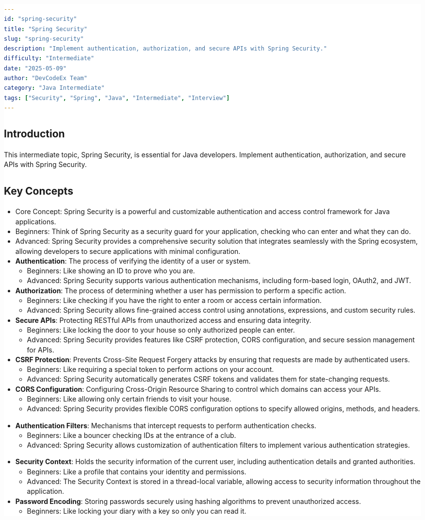 ```yaml
---
id: "spring-security"
title: "Spring Security"
slug: "spring-security"
description: "Implement authentication, authorization, and secure APIs with Spring Security."
difficulty: "Intermediate"
date: "2025-05-09"
author: "DevCodeEx Team"
category: "Java Intermediate"
tags: ["Security", "Spring", "Java", "Intermediate", "Interview"]
---
```


## Introduction

This intermediate topic, Spring Security, is essential for Java developers. Implement authentication, authorization, and secure APIs with Spring Security.

## Key Concepts

- Core Concept: Spring Security is a powerful and customizable authentication and access control framework for Java applications.   
- Beginners: Think of Spring Security as a security guard for your application, checking who can enter and what they can do.
- Advanced: Spring Security provides a comprehensive security solution that integrates seamlessly with the Spring ecosystem, allowing developers to secure applications with minimal configuration.
- **Authentication**: The process of verifying the identity of a user or system.
  - Beginners: Like showing an ID to prove who you are.
  - Advanced: Spring Security supports various authentication mechanisms, including form-based login, OAuth2, and JWT.
- **Authorization**: The process of determining whether a user has permission to perform a specific action.
  - Beginners: Like checking if you have the right to enter a room or access certain information.
  - Advanced: Spring Security allows fine-grained access control using annotations, expressions, and custom security rules.
- **Secure APIs**: Protecting RESTful APIs from unauthorized access and ensuring data integrity.
  - Beginners: Like locking the door to your house so only authorized people can enter.
  - Advanced: Spring Security provides features like CSRF protection, CORS configuration, and secure session management for APIs.
- **CSRF Protection**: Prevents Cross-Site Request Forgery attacks by ensuring that requests are made by authenticated users.
  - Beginners: Like requiring a special token to perform actions on your account.
  - Advanced: Spring Security automatically generates CSRF tokens and validates them for state-changing requests.
- **CORS Configuration**: Configuring Cross-Origin Resource Sharing to control which domains can access your APIs.
  - Beginners: Like allowing only certain friends to visit your house.
  - Advanced: Spring Security provides flexible CORS configuration options to specify allowed origins, methods, and headers.
+ **Authentication Filters**: Mechanisms that intercept requests to perform authentication checks.
  - Beginners: Like a bouncer checking IDs at the entrance of a club.
  - Advanced: Spring Security allows customization of authentication filters to implement various authentication strategies.
- **Security Context**: Holds the security information of the current user, including authentication details and granted authorities.
  - Beginners: Like a profile that contains your identity and permissions.
  - Advanced: The Security Context is stored in a thread-local variable, allowing access to security information throughout the application.
- **Password Encoding**: Storing passwords securely using hashing algorithms to prevent unauthorized access.
  - Beginners: Like locking your diary with a key so only you can read it.